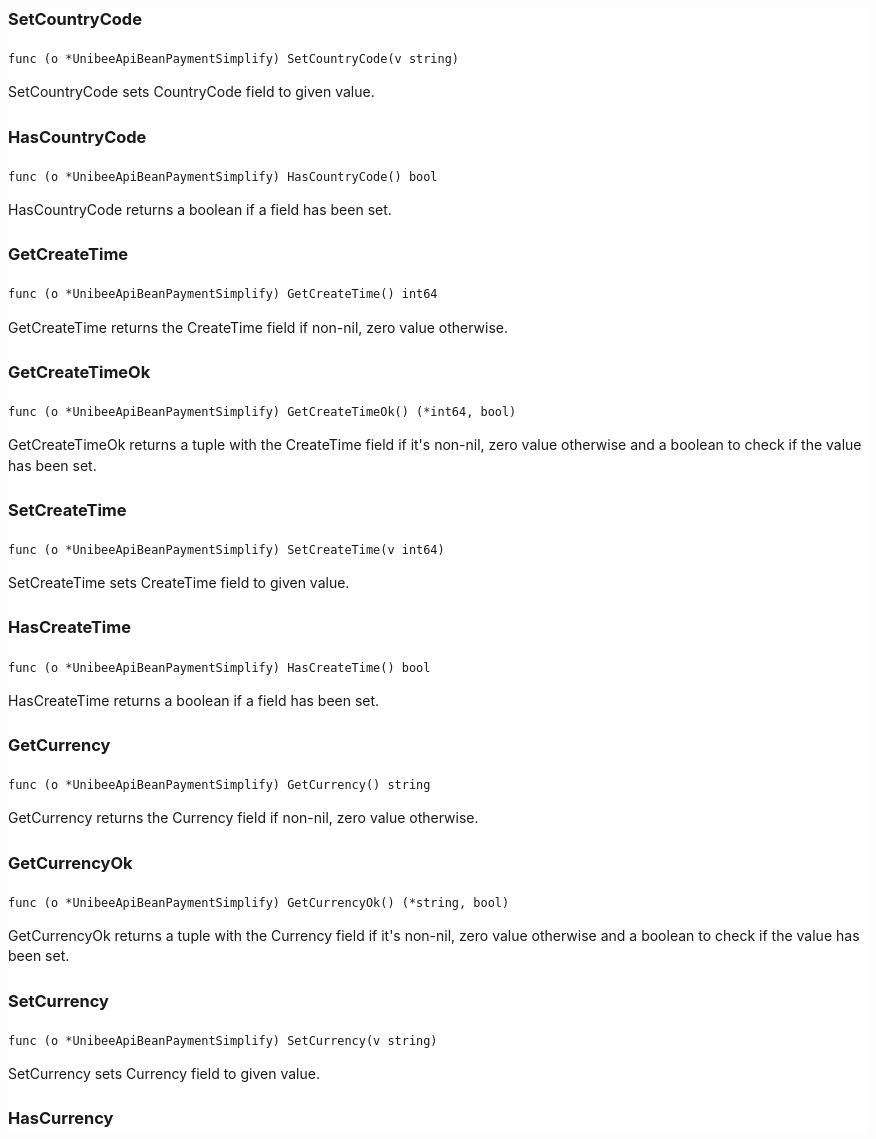 ### SetCountryCode

`func (o *UnibeeApiBeanPaymentSimplify) SetCountryCode(v string)`

SetCountryCode sets CountryCode field to given value.

### HasCountryCode

`func (o *UnibeeApiBeanPaymentSimplify) HasCountryCode() bool`

HasCountryCode returns a boolean if a field has been set.

### GetCreateTime

`func (o *UnibeeApiBeanPaymentSimplify) GetCreateTime() int64`

GetCreateTime returns the CreateTime field if non-nil, zero value otherwise.

### GetCreateTimeOk

`func (o *UnibeeApiBeanPaymentSimplify) GetCreateTimeOk() (*int64, bool)`

GetCreateTimeOk returns a tuple with the CreateTime field if it's non-nil, zero value otherwise
and a boolean to check if the value has been set.

### SetCreateTime

`func (o *UnibeeApiBeanPaymentSimplify) SetCreateTime(v int64)`

SetCreateTime sets CreateTime field to given value.

### HasCreateTime

`func (o *UnibeeApiBeanPaymentSimplify) HasCreateTime() bool`

HasCreateTime returns a boolean if a field has been set.

### GetCurrency

`func (o *UnibeeApiBeanPaymentSimplify) GetCurrency() string`

GetCurrency returns the Currency field if non-nil, zero value otherwise.

### GetCurrencyOk

`func (o *UnibeeApiBeanPaymentSimplify) GetCurrencyOk() (*string, bool)`

GetCurrencyOk returns a tuple with the Currency field if it's non-nil, zero value otherwise
and a boolean to check if the value has been set.

### SetCurrency

`func (o *UnibeeApiBeanPaymentSimplify) SetCurrency(v string)`

SetCurrency sets Currency field to given value.

### HasCurrency
